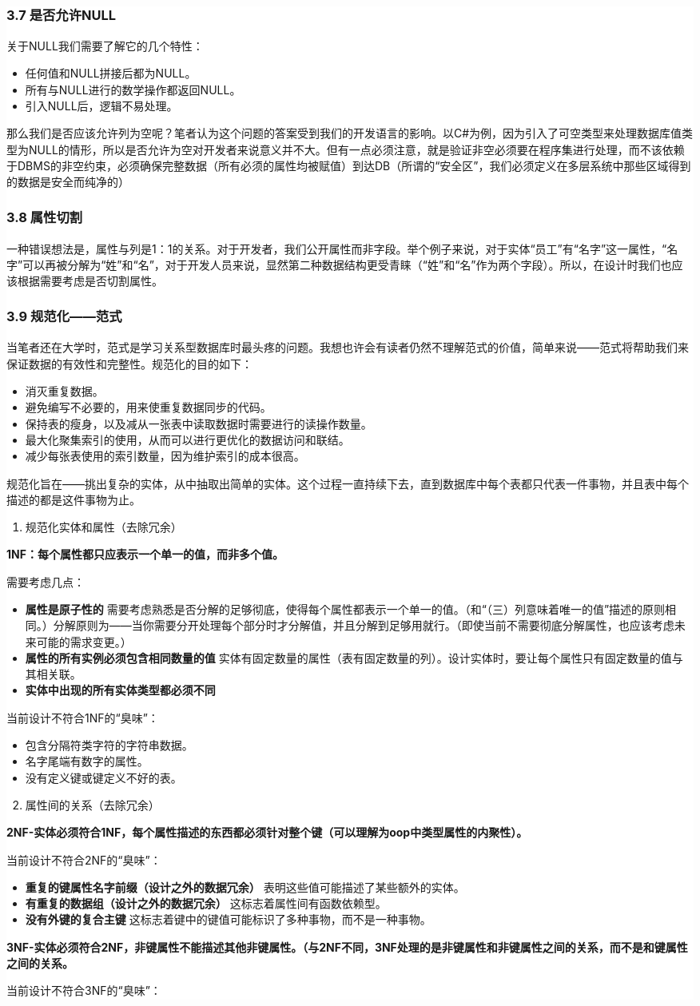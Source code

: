 ### 3.7 是否允许NULL

关于NULL我们需要了解它的几个特性：

- 任何值和NULL拼接后都为NULL。
- 所有与NULL进行的数学操作都返回NULL。
- 引入NULL后，逻辑不易处理。

那么我们是否应该允许列为空呢？笔者认为这个问题的答案受到我们的开发语言的影响。以C#为例，因为引入了可空类型来处理数据库值类型为NULL的情形，所以是否允许为空对开发者来说意义并不大。但有一点必须注意，就是验证非空必须要在程序集进行处理，而不该依赖于DBMS的非空约束，必须确保完整数据（所有必须的属性均被赋值）到达DB（所谓的“安全区”，我们必须定义在多层系统中那些区域得到的数据是安全而纯净的）

### 3.8 属性切割

一种错误想法是，属性与列是1：1的关系。对于开发者，我们公开属性而非字段。举个例子来说，对于实体“员工”有“名字”这一属性，“名字”可以再被分解为“姓”和“名”，对于开发人员来说，显然第二种数据结构更受青睐（“姓”和“名”作为两个字段）。所以，在设计时我们也应该根据需要考虑是否切割属性。

### 3.9 规范化——范式

当笔者还在大学时，范式是学习关系型数据库时最头疼的问题。我想也许会有读者仍然不理解范式的价值，简单来说——范式将帮助我们来保证数据的有效性和完整性。规范化的目的如下：

- 消灭重复数据。
- 避免编写不必要的，用来使重复数据同步的代码。
- 保持表的瘦身，以及减从一张表中读取数据时需要进行的读操作数量。
- 最大化聚集索引的使用，从而可以进行更优化的数据访问和联结。
- 减少每张表使用的索引数量，因为维护索引的成本很高。

规范化旨在——挑出复杂的实体，从中抽取出简单的实体。这个过程一直持续下去，直到数据库中每个表都只代表一件事物，并且表中每个描述的都是这件事物为止。

1. 规范化实体和属性（去除冗余）

**1NF：每个属性都只应表示一个单一的值，而非多个值。**

需要考虑几点：

 - **属性是原子性的** 需要考虑熟悉是否分解的足够彻底，使得每个属性都表示一个单一的值。（和“（三）列意味着唯一的值”描述的原则相同。）分解原则为——当你需要分开处理每个部分时才分解值，并且分解到足够用就行。（即使当前不需要彻底分解属性，也应该考虑未来可能的需求变更。）
 - **属性的所有实例必须包含相同数量的值** 实体有固定数量的属性（表有固定数量的列）。设计实体时，要让每个属性只有固定数量的值与其相关联。
 - **实体中出现的所有实体类型都必须不同**

当前设计不符合1NF的“臭味”：

 - 包含分隔符类字符的字符串数据。
 - 名字尾端有数字的属性。
 - 没有定义键或键定义不好的表。

2. 属性间的关系（去除冗余）

**2NF-实体必须符合1NF，每个属性描述的东西都必须针对整个键（可以理解为oop中类型属性的内聚性）。**

当前设计不符合2NF的“臭味”：

 - **重复的键属性名字前缀（设计之外的数据冗余）** 表明这些值可能描述了某些额外的实体。
 - **有重复的数据组（设计之外的数据冗余）** 这标志着属性间有函数依赖型。
 - **没有外键的复合主键** 这标志着键中的键值可能标识了多种事物，而不是一种事物。

**3NF-实体必须符合2NF，非键属性不能描述其他非键属性。（与2NF不同，3NF处理的是非键属性和非键属性之间的关系，而不是和键属性之间的关系。**

当前设计不符合3NF的“臭味”：
